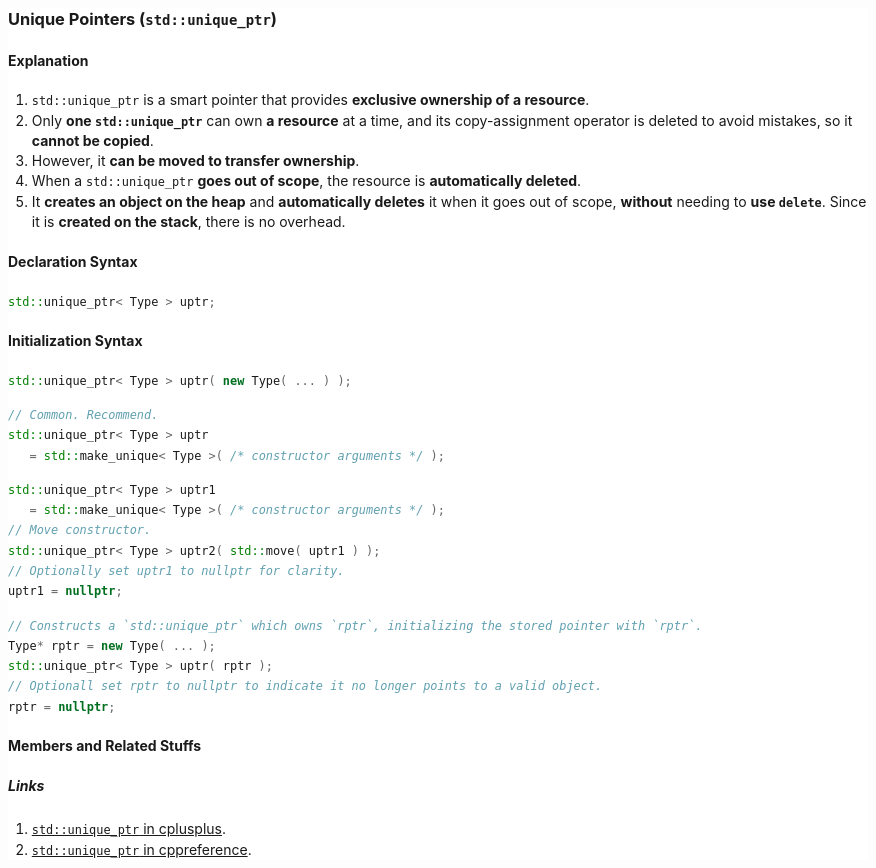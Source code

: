 ### Unique Pointers (`std::unique_ptr`)

#### Explanation

1. `std::unique_ptr` is a smart pointer that provides **exclusive ownership of a
   resource**.
2. Only **one `std::unique_ptr`** can own **a resource** at a time, and its
   copy-assignment operator is deleted to avoid mistakes, so it **cannot be
   copied**.
3. However, it **can be moved to transfer ownership**.
4. When a `std::unique_ptr` **goes out of scope**, the resource is
   **automatically deleted**.
5. It **creates an object on the heap** and **automatically deletes** it when it
   goes out of scope, **without** needing to **use `delete`**. Since it is
   **created on the stack**, there is no overhead.

#### Declaration Syntax

```CPP
std::unique_ptr< Type > uptr;
```

#### Initialization Syntax

```CPP
std::unique_ptr< Type > uptr( new Type( ... ) );
```

```CPP
// Common. Recommend.
std::unique_ptr< Type > uptr
   = std::make_unique< Type >( /* constructor arguments */ );
```

```CPP
std::unique_ptr< Type > uptr1
   = std::make_unique< Type >( /* constructor arguments */ );
// Move constructor.
std::unique_ptr< Type > uptr2( std::move( uptr1 ) );
// Optionally set uptr1 to nullptr for clarity.
uptr1 = nullptr;
```

```CPP
// Constructs a `std::unique_ptr` which owns `rptr`, initializing the stored pointer with `rptr`.
Type* rptr = new Type( ... );
std::unique_ptr< Type > uptr( rptr );
// Optionall set rptr to nullptr to indicate it no longer points to a valid object.
rptr = nullptr;
```

#### Members and Related Stuffs

##### Links

1. [`std::unique_ptr` in cplusplus](https://cplusplus.com/reference/memory/unique_ptr/).
2. [`std::unique_ptr` in cppreference](https://en.cppreference.com/w/cpp/memory/unique_ptr).
